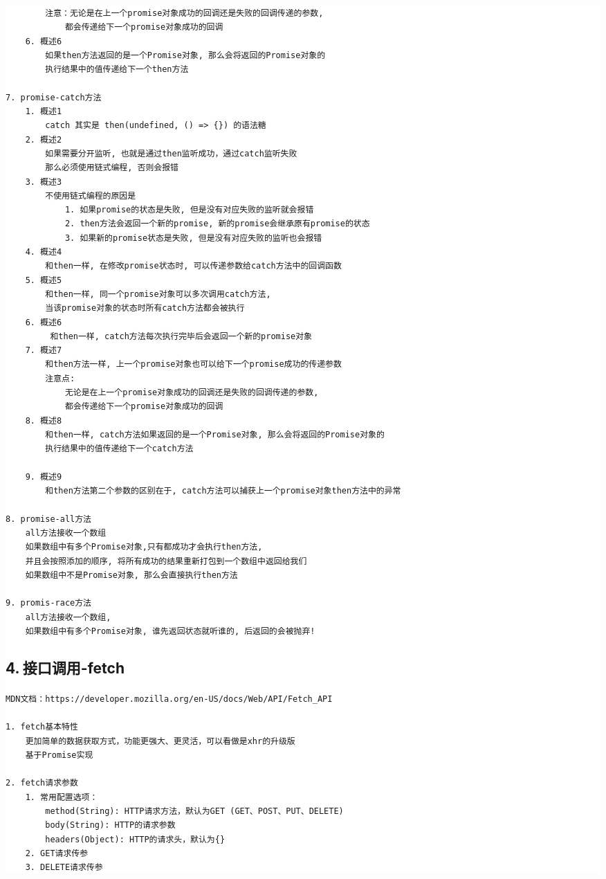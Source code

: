 ```
		注意：无论是在上一个promise对象成功的回调还是失败的回调传递的参数,
       		都会传递给下一个promise对象成功的回调
	6. 概述6
		如果then方法返回的是一个Promise对象, 那么会将返回的Promise对象的
        执行结果中的值传递给下一个then方法

7. promise-catch方法
	1. 概述1
		catch 其实是 then(undefined, () => {}) 的语法糖
	2. 概述2
		如果需要分开监听, 也就是通过then监听成功，通过catch监听失败
    	那么必须使用链式编程, 否则会报错
    3. 概述3
    	不使用链式编程的原因是
    		1. 如果promise的状态是失败, 但是没有对应失败的监听就会报错
    		2. then方法会返回一个新的promise, 新的promise会继承原有promise的状态
   			3. 如果新的promise状态是失败, 但是没有对应失败的监听也会报错
	4. 概述4
		和then一样, 在修改promise状态时, 可以传递参数给catch方法中的回调函数
	5. 概述5
		和then一样, 同一个promise对象可以多次调用catch方法,
        当该promise对象的状态时所有catch方法都会被执行
	6. 概述6
		 和then一样, catch方法每次执行完毕后会返回一个新的promise对象
	7. 概述7
		和then方法一样, 上一个promise对象也可以给下一个promise成功的传递参数
        注意点:
        	无论是在上一个promise对象成功的回调还是失败的回调传递的参数,
        	都会传递给下一个promise对象成功的回调
	8. 概述8
		和then一样, catch方法如果返回的是一个Promise对象, 那么会将返回的Promise对象的
        执行结果中的值传递给下一个catch方法
        
	9. 概述9
		和then方法第二个参数的区别在于, catch方法可以捕获上一个promise对象then方法中的异常

8. promise-all方法
	all方法接收一个数组
	如果数组中有多个Promise对象,只有都成功才会执行then方法,
	并且会按照添加的顺序, 将所有成功的结果重新打包到一个数组中返回给我们
	如果数组中不是Promise对象, 那么会直接执行then方法

9. promis-race方法
	all方法接收一个数组,
	如果数组中有多个Promise对象, 谁先返回状态就听谁的, 后返回的会被抛弃!
```

## 4. 接口调用-fetch

```
MDN文档：https://developer.mozilla.org/en-US/docs/Web/API/Fetch_API

1. fetch基本特性
	更加简单的数据获取方式，功能更强大、更灵活，可以看做是xhr的升级版
	基于Promise实现

2. fetch请求参数
	1. 常用配置选项：
		method(String): HTTP请求方法，默认为GET (GET、POST、PUT、DELETE)
		body(String): HTTP的请求参数
		headers(Object): HTTP的请求头，默认为{}
	2. GET请求传参
	3. DELETE请求传参
```